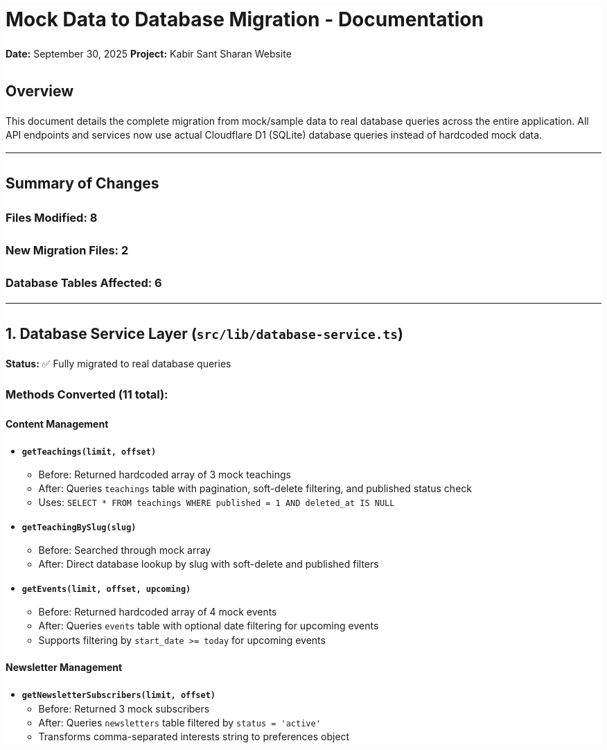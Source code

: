 # Mock Data to Database Migration - Documentation

**Date:** September 30, 2025
**Project:** Kabir Sant Sharan Website

## Overview

This document details the complete migration from mock/sample data to real database queries across the entire application. All API endpoints and services now use actual Cloudflare D1 (SQLite) database queries instead of hardcoded mock data.

---

## Summary of Changes

### Files Modified: 8
### New Migration Files: 2
### Database Tables Affected: 6

---

## 1. Database Service Layer (`src/lib/database-service.ts`)

**Status:** ✅ Fully migrated to real database queries

### Methods Converted (11 total):

#### Content Management
- **`getTeachings(limit, offset)`**
  - Before: Returned hardcoded array of 3 mock teachings
  - After: Queries `teachings` table with pagination, soft-delete filtering, and published status check
  - Uses: `SELECT * FROM teachings WHERE published = 1 AND deleted_at IS NULL`

- **`getTeachingBySlug(slug)`**
  - Before: Searched through mock array
  - After: Direct database lookup by slug with soft-delete and published filters

- **`getEvents(limit, offset, upcoming)`**
  - Before: Returned hardcoded array of 4 mock events
  - After: Queries `events` table with optional date filtering for upcoming events
  - Supports filtering by `start_date >= today` for upcoming events

#### Newsletter Management
- **`getNewsletterSubscribers(limit, offset)`**
  - Before: Returned 3 mock subscribers
  - After: Queries `newsletters` table filtered by `status = 'active'`
  - Transforms comma-separated interests string to preferences object
